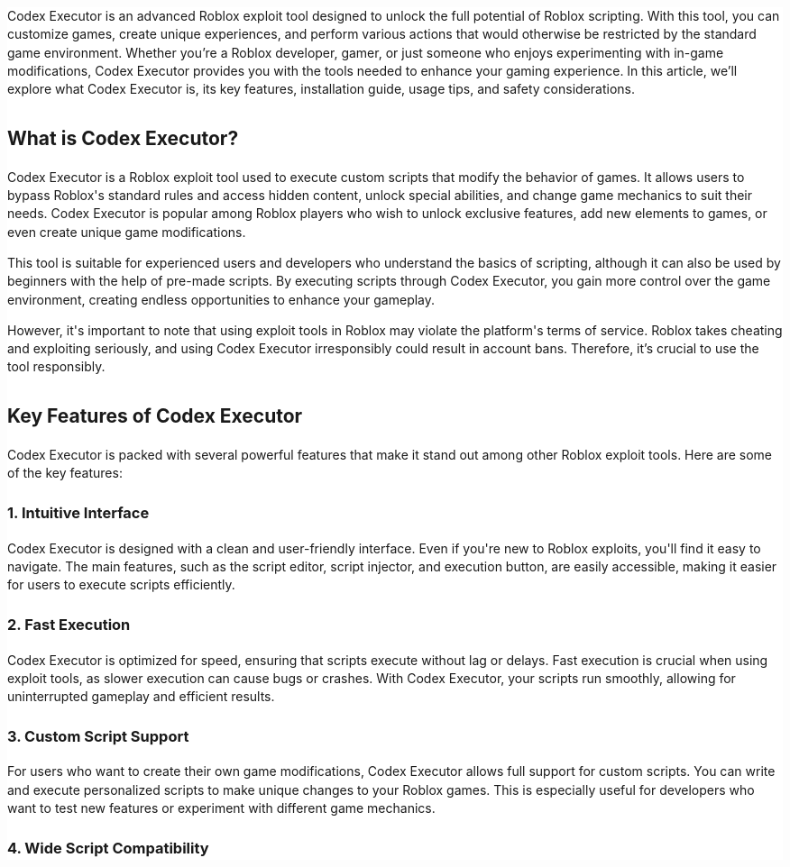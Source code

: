 
Codex Executor is an advanced Roblox exploit tool designed to unlock the full potential of Roblox scripting. With this tool, you can customize games, create unique experiences, and perform various actions that would otherwise be restricted by the standard game environment. Whether you’re a Roblox developer, gamer, or just someone who enjoys experimenting with in-game modifications, Codex Executor provides you with the tools needed to enhance your gaming experience. In this article, we’ll explore what Codex Executor is, its key features, installation guide, usage tips, and safety considerations.

## What is Codex Executor?

Codex Executor is a Roblox exploit tool used to execute custom scripts that modify the behavior of games. It allows users to bypass Roblox's standard rules and access hidden content, unlock special abilities, and change game mechanics to suit their needs. Codex Executor is popular among Roblox players who wish to unlock exclusive features, add new elements to games, or even create unique game modifications. 

This tool is suitable for experienced users and developers who understand the basics of scripting, although it can also be used by beginners with the help of pre-made scripts. By executing scripts through Codex Executor, you gain more control over the game environment, creating endless opportunities to enhance your gameplay.

However, it's important to note that using exploit tools in Roblox may violate the platform's terms of service. Roblox takes cheating and exploiting seriously, and using Codex Executor irresponsibly could result in account bans. Therefore, it’s crucial to use the tool responsibly.

## Key Features of Codex Executor

Codex Executor is packed with several powerful features that make it stand out among other Roblox exploit tools. Here are some of the key features:

### 1. **Intuitive Interface**

Codex Executor is designed with a clean and user-friendly interface. Even if you're new to Roblox exploits, you'll find it easy to navigate. The main features, such as the script editor, script injector, and execution button, are easily accessible, making it easier for users to execute scripts efficiently.

### 2. **Fast Execution**

Codex Executor is optimized for speed, ensuring that scripts execute without lag or delays. Fast execution is crucial when using exploit tools, as slower execution can cause bugs or crashes. With Codex Executor, your scripts run smoothly, allowing for uninterrupted gameplay and efficient results.

### 3. **Custom Script Support**

For users who want to create their own game modifications, Codex Executor allows full support for custom scripts. You can write and execute personalized scripts to make unique changes to your Roblox games. This is especially useful for developers who want to test new features or experiment with different game mechanics.

### 4. **Wide Script Compatibility**
